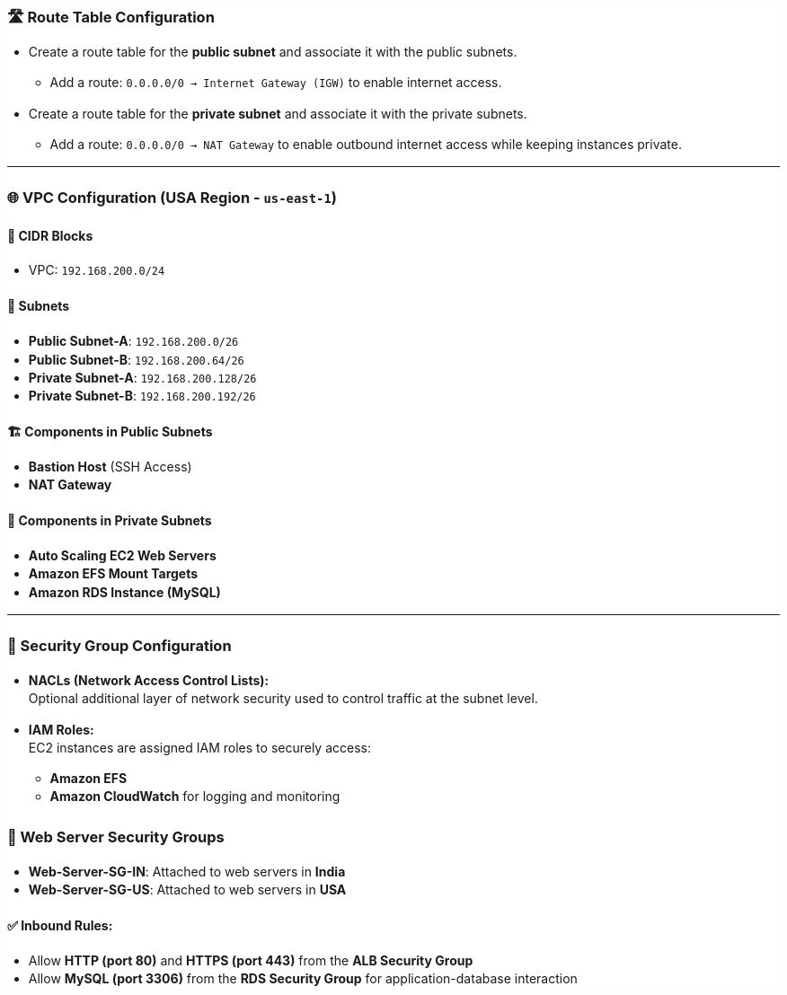 ### 🛣️ Route Table Configuration

- Create a route table for the **public subnet** and associate it with the public subnets.
  - Add a route: `0.0.0.0/0 → Internet Gateway (IGW)` to enable internet access.

- Create a route table for the **private subnet** and associate it with the private subnets.
  - Add a route: `0.0.0.0/0 → NAT Gateway` to enable outbound internet access while keeping instances private.

---

### 🌐 VPC Configuration (USA Region - `us-east-1`)

#### 📏 CIDR Blocks
- VPC: `192.168.200.0/24`

#### 🧱 Subnets

- **Public Subnet-A**: `192.168.200.0/26`  
- **Public Subnet-B**: `192.168.200.64/26`  
- **Private Subnet-A**: `192.168.200.128/26`  
- **Private Subnet-B**: `192.168.200.192/26`  

#### 🏗️ Components in Public Subnets

- **Bastion Host** (SSH Access)
- **NAT Gateway**

#### 🔐 Components in Private Subnets

- **Auto Scaling EC2 Web Servers**
- **Amazon EFS Mount Targets**
- **Amazon RDS Instance (MySQL)**

---

### 🔐 Security Group Configuration

- **NACLs (Network Access Control Lists):**  
  Optional additional layer of network security used to control traffic at the subnet level.

- **IAM Roles:**  
  EC2 instances are assigned IAM roles to securely access:
  - **Amazon EFS**  
  - **Amazon CloudWatch** for logging and monitoring

### 🔐 Web Server Security Groups

- **Web-Server-SG-IN**: Attached to web servers in **India**
- **Web-Server-SG-US**: Attached to web servers in **USA**

#### ✅ Inbound Rules:
- Allow **HTTP (port 80)** and **HTTPS (port 443)** from the **ALB Security Group**
- Allow **MySQL (port 3306)** from the **RDS Security Group** for application-database interaction
